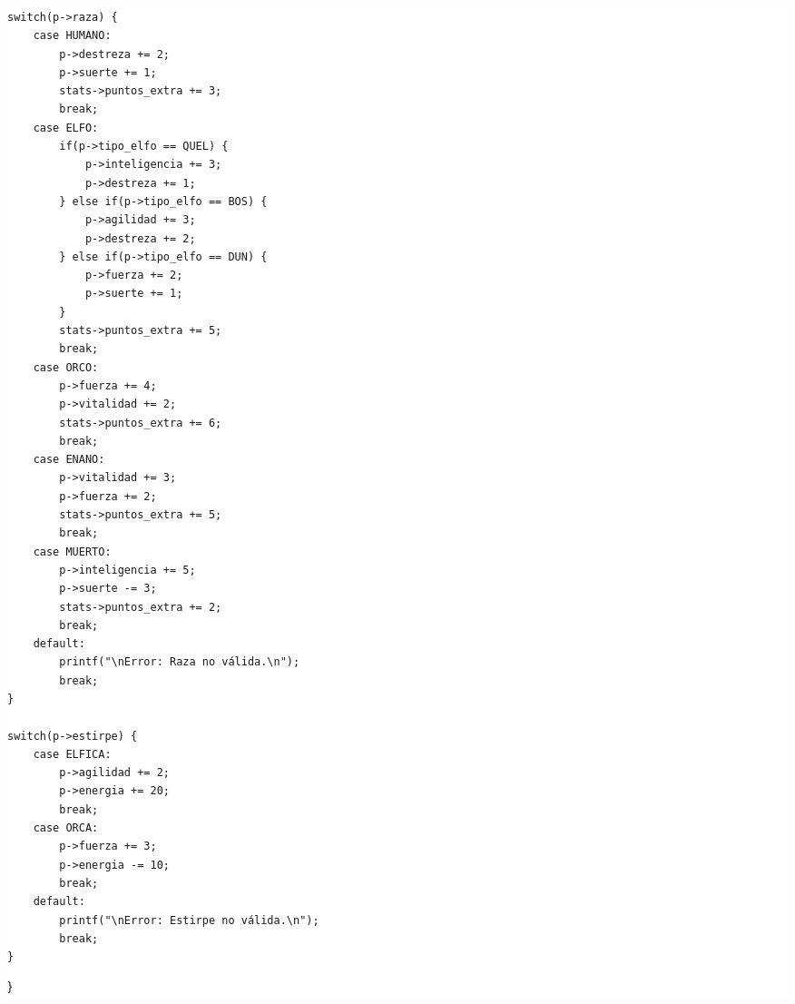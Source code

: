     switch(p->raza) {
        case HUMANO:
            p->destreza += 2;
            p->suerte += 1;
            stats->puntos_extra += 3;
            break;
        case ELFO:
            if(p->tipo_elfo == QUEL) {
                p->inteligencia += 3;
                p->destreza += 1;
            } else if(p->tipo_elfo == BOS) {
                p->agilidad += 3;
                p->destreza += 2;
            } else if(p->tipo_elfo == DUN) {
                p->fuerza += 2;
                p->suerte += 1;
            }
            stats->puntos_extra += 5;
            break;
        case ORCO:
            p->fuerza += 4;
            p->vitalidad += 2;
            stats->puntos_extra += 6;
            break;
        case ENANO:
            p->vitalidad += 3;
            p->fuerza += 2;
            stats->puntos_extra += 5;
            break;
        case MUERTO:
            p->inteligencia += 5;
            p->suerte -= 3;
            stats->puntos_extra += 2;
            break;
        default:
            printf("\nError: Raza no válida.\n");
            break;
    }
    
    switch(p->estirpe) {
        case ELFICA:
            p->agilidad += 2;
            p->energia += 20;
            break;
        case ORCA:
            p->fuerza += 3;
            p->energia -= 10;
            break;
        default:
            printf("\nError: Estirpe no válida.\n");
            break;
    }
}
